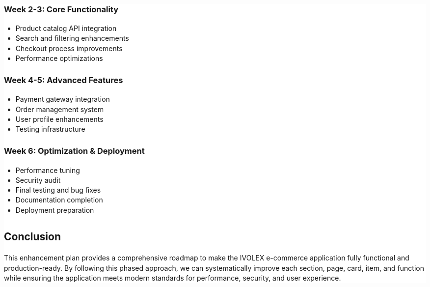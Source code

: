 ### Week 2-3: Core Functionality
- Product catalog API integration
- Search and filtering enhancements
- Checkout process improvements
- Performance optimizations

### Week 4-5: Advanced Features
- Payment gateway integration
- Order management system
- User profile enhancements
- Testing infrastructure

### Week 6: Optimization & Deployment
- Performance tuning
- Security audit
- Final testing and bug fixes
- Documentation completion
- Deployment preparation

## Conclusion

This enhancement plan provides a comprehensive roadmap to make the IVOLEX e-commerce application fully functional and production-ready. By following this phased approach, we can systematically improve each section, page, card, item, and function while ensuring the application meets modern standards for performance, security, and user experience.